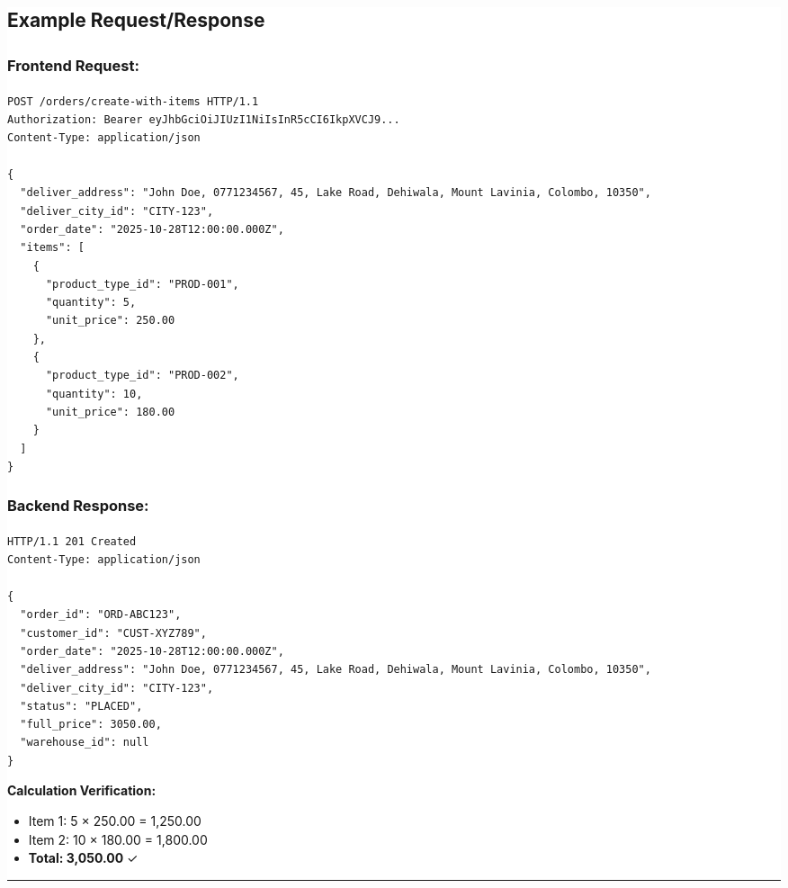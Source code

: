 
## Example Request/Response

### Frontend Request:

```http
POST /orders/create-with-items HTTP/1.1
Authorization: Bearer eyJhbGciOiJIUzI1NiIsInR5cCI6IkpXVCJ9...
Content-Type: application/json

{
  "deliver_address": "John Doe, 0771234567, 45, Lake Road, Dehiwala, Mount Lavinia, Colombo, 10350",
  "deliver_city_id": "CITY-123",
  "order_date": "2025-10-28T12:00:00.000Z",
  "items": [
    {
      "product_type_id": "PROD-001",
      "quantity": 5,
      "unit_price": 250.00
    },
    {
      "product_type_id": "PROD-002",
      "quantity": 10,
      "unit_price": 180.00
    }
  ]
}
```

### Backend Response:

```http
HTTP/1.1 201 Created
Content-Type: application/json

{
  "order_id": "ORD-ABC123",
  "customer_id": "CUST-XYZ789",
  "order_date": "2025-10-28T12:00:00.000Z",
  "deliver_address": "John Doe, 0771234567, 45, Lake Road, Dehiwala, Mount Lavinia, Colombo, 10350",
  "deliver_city_id": "CITY-123",
  "status": "PLACED",
  "full_price": 3050.00,
  "warehouse_id": null
}
```

**Calculation Verification:**
- Item 1: 5 × 250.00 = 1,250.00
- Item 2: 10 × 180.00 = 1,800.00
- **Total: 3,050.00** ✓

---